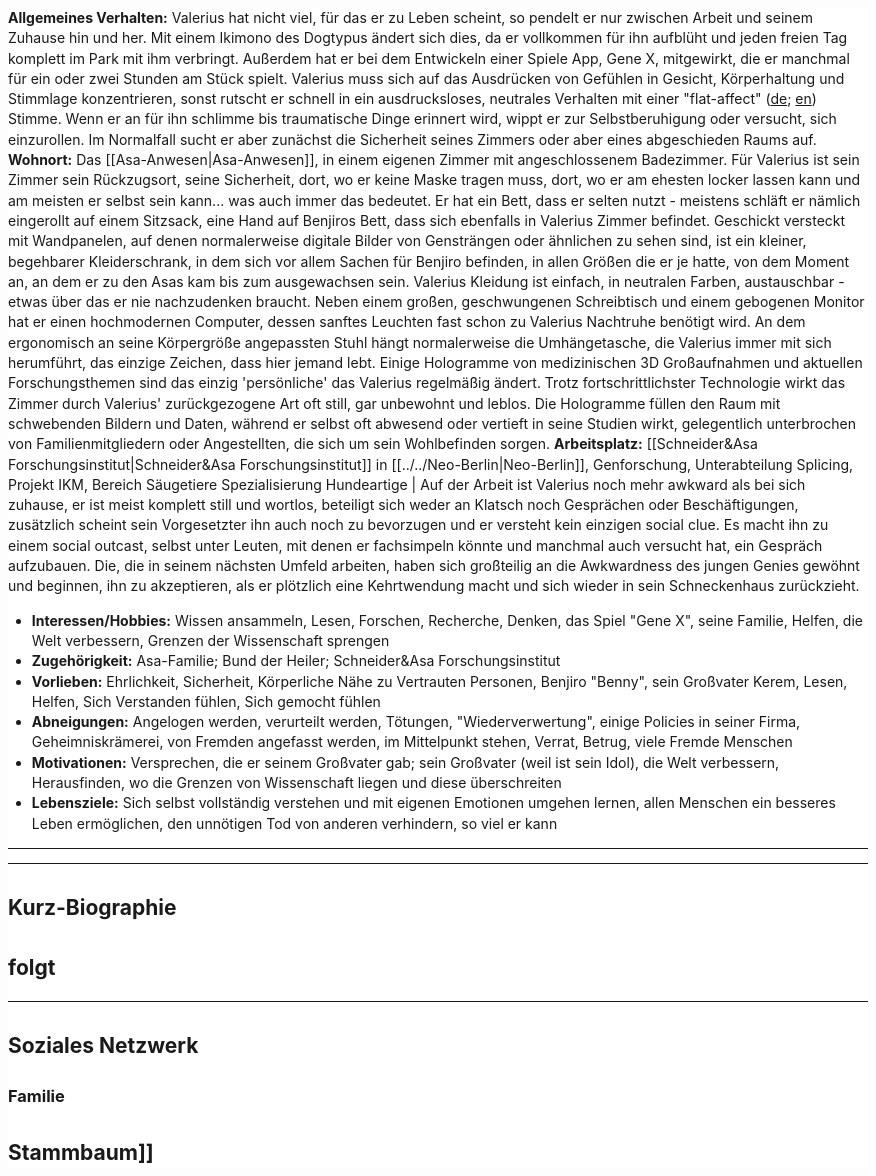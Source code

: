 **Allgemeines Verhalten:** Valerius hat nicht viel, für das er zu Leben scheint, so pendelt er nur zwischen Arbeit und seinem Zuhause hin und her. Mit einem Ikimono des Dogtypus ändert sich dies, da er vollkommen für ihn aufblüht und jeden freien Tag komplett im Park mit ihm verbringt. Außerdem hat er bei dem Entwickeln einer Spiele App, Gene X, mitgewirkt, die er manchmal für ein oder zwei Stunden am Stück spielt. Valerius muss sich auf das Ausdrücken von Gefühlen in Gesicht, Körperhaltung und Stimmlage konzentrieren, sonst rutscht er schnell in ein ausdrucksloses, neutrales Verhalten mit einer "flat-affect" ([de](https://de.wikipedia.org/wiki/Affektstarr); [en](https://en.wikipedia.org/wiki/Reduced_affect_display)) Stimme. Wenn er an für ihn schlimme bis traumatische Dinge erinnert wird, wippt er zur Selbstberuhigung oder versucht, sich einzurollen. Im Normalfall sucht er aber zunächst die Sicherheit seines Zimmers oder aber eines abgeschieden Raums auf.
**Wohnort:** Das [[Asa-Anwesen|Asa-Anwesen]], in einem eigenen Zimmer mit angeschlossenem Badezimmer. Für Valerius ist sein Zimmer sein Rückzugsort, seine Sicherheit, dort, wo er keine Maske tragen muss, dort, wo er am ehesten locker lassen kann und am meisten er selbst sein kann... was auch immer das bedeutet. Er hat ein Bett, dass er selten nutzt - meistens schläft er nämlich eingerollt auf einem Sitzsack, eine Hand auf Benjiros Bett, dass sich ebenfalls in Valerius Zimmer befindet. Geschickt versteckt mit Wandpanelen, auf denen normalerweise digitale Bilder von Gensträngen oder ähnlichen zu sehen sind, ist ein kleiner, begehbarer Kleiderschrank, in dem sich vor allem Sachen für Benjiro befinden, in allen Größen die er je hatte, von dem Moment an, an dem er zu den Asas kam bis zum ausgewachsen sein. Valerius Kleidung ist einfach, in neutralen Farben, austauschbar - etwas über das er nie nachzudenken braucht.
Neben einem großen, geschwungenen Schreibtisch und einem gebogenen Monitor hat er einen hochmodernen Computer, dessen sanftes Leuchten fast schon zu Valerius Nachtruhe benötigt wird. An dem ergonomisch an seine Körpergröße angepassten Stuhl hängt normalerweise die Umhängetasche, die Valerius immer mit sich herumführt, das einzige Zeichen, dass hier jemand lebt. Einige Hologramme von medizinischen 3D Großaufnahmen und aktuellen Forschungsthemen sind das einzig 'persönliche' das Valerius regelmäßig ändert. Trotz fortschrittlichster Technologie wirkt das Zimmer durch Valerius' zurückgezogene Art oft still, gar unbewohnt und leblos. Die Hologramme füllen den Raum mit schwebenden Bildern und Daten, während er selbst oft abwesend oder vertieft in seine Studien wirkt, gelegentlich unterbrochen von Familienmitgliedern oder Angestellten, die sich um sein Wohlbefinden sorgen.
**Arbeitsplatz:** [[Schneider&Asa Forschungsinstitut|Schneider&Asa Forschungsinstitut]] in [[../../Neo-Berlin|Neo-Berlin]], Genforschung, Unterabteilung Splicing, Projekt IKM, Bereich Säugetiere Spezialisierung Hundeartige | Auf der Arbeit ist Valerius noch mehr awkward als bei sich zuhause, er ist meist komplett still und wortlos, beteiligt sich weder an Klatsch noch Gesprächen oder Beschäftigungen, zusätzlich scheint sein Vorgesetzter ihn auch noch zu bevorzugen und er versteht kein einzigen social clue. Es macht ihn zu einem social outcast, selbst unter Leuten, mit denen er fachsimpeln könnte und manchmal auch versucht hat, ein Gespräch aufzubauen. Die, die in seinem nächsten Umfeld arbeiten, haben sich großteilig an die Awkwardness des jungen Genies gewöhnt und beginnen, ihn zu akzeptieren, als er plötzlich eine Kehrtwendung macht und sich wieder in sein Schneckenhaus zurückzieht.
- **Interessen/Hobbies:** Wissen ansammeln, Lesen, Forschen, Recherche, Denken, das Spiel "Gene X", seine Familie, Helfen, die Welt verbessern, Grenzen der Wissenschaft sprengen
- **Zugehörigkeit:** Asa-Familie; Bund der Heiler; Schneider&Asa Forschungsinstitut
- **Vorlieben:** Ehrlichkeit, Sicherheit, Körperliche Nähe zu Vertrauten Personen, Benjiro "Benny", sein Großvater Kerem, Lesen, Helfen, Sich Verstanden fühlen, Sich gemocht fühlen
- **Abneigungen:** Angelogen werden, verurteilt werden, Tötungen, "Wiederverwertung", einige Policies in seiner Firma, Geheimniskrämerei, von Fremden angefasst werden, im Mittelpunkt stehen, Verrat, Betrug, viele Fremde Menschen
- **Motivationen:** Versprechen, die er seinem Großvater gab; sein Großvater (weil ist sein Idol), die Welt verbessern, Herausfinden, wo die Grenzen von Wissenschaft liegen und diese überschreiten
- **Lebensziele:** Sich selbst vollständig verstehen und mit eigenen Emotionen umgehen lernen, allen Menschen ein besseres Leben ermöglichen, den unnötigen Tod von anderen verhindern, so viel er kann
---
---
## Kurz-Biographie
folgt
---
---
## Soziales Netzwerk
### Familie
 Stammbaum]]
 ---